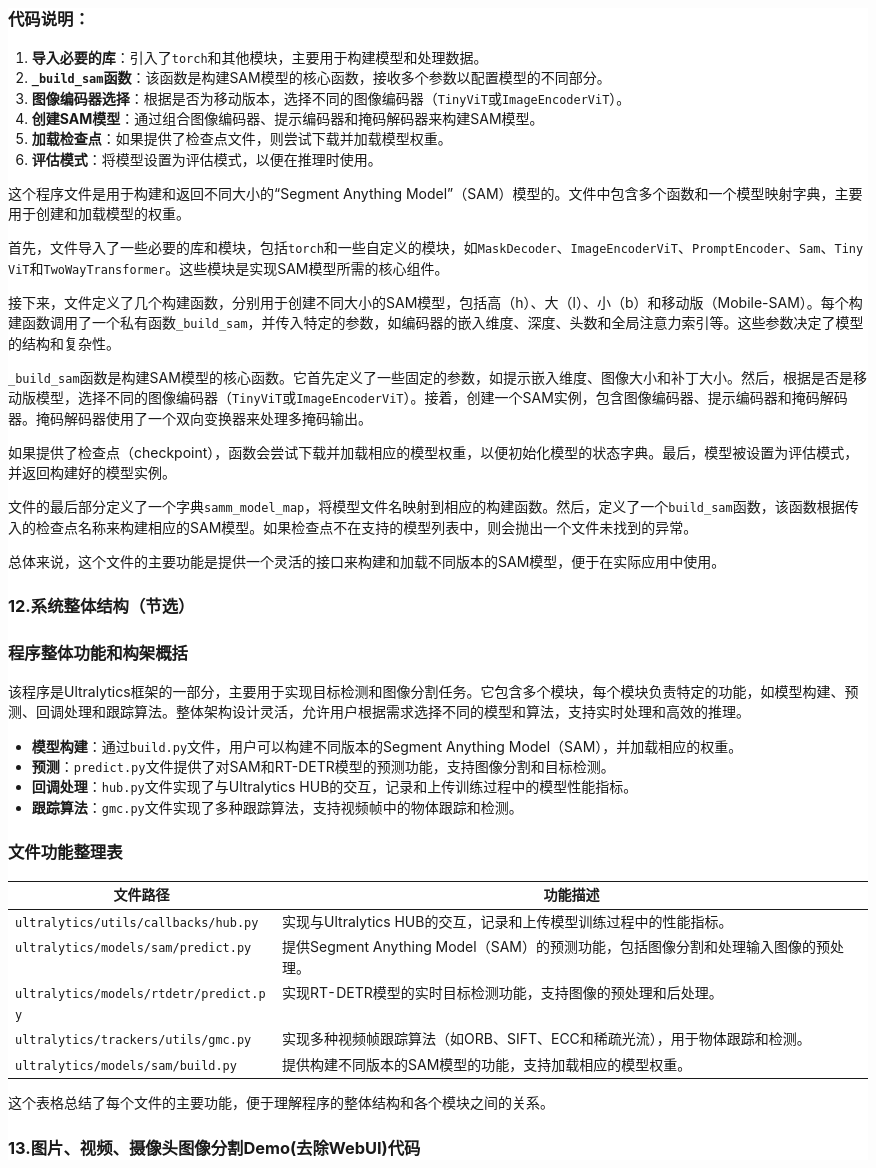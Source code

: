 ### 代码说明：
1. **导入必要的库**：引入了`torch`和其他模块，主要用于构建模型和处理数据。
2. **`_build_sam`函数**：该函数是构建SAM模型的核心函数，接收多个参数以配置模型的不同部分。
3. **图像编码器选择**：根据是否为移动版本，选择不同的图像编码器（`TinyViT`或`ImageEncoderViT`）。
4. **创建SAM模型**：通过组合图像编码器、提示编码器和掩码解码器来构建SAM模型。
5. **加载检查点**：如果提供了检查点文件，则尝试下载并加载模型权重。
6. **评估模式**：将模型设置为评估模式，以便在推理时使用。

这个程序文件是用于构建和返回不同大小的“Segment Anything Model”（SAM）模型的。文件中包含多个函数和一个模型映射字典，主要用于创建和加载模型的权重。

首先，文件导入了一些必要的库和模块，包括`torch`和一些自定义的模块，如`MaskDecoder`、`ImageEncoderViT`、`PromptEncoder`、`Sam`、`TinyViT`和`TwoWayTransformer`。这些模块是实现SAM模型所需的核心组件。

接下来，文件定义了几个构建函数，分别用于创建不同大小的SAM模型，包括高（h）、大（l）、小（b）和移动版（Mobile-SAM）。每个构建函数调用了一个私有函数`_build_sam`，并传入特定的参数，如编码器的嵌入维度、深度、头数和全局注意力索引等。这些参数决定了模型的结构和复杂性。

`_build_sam`函数是构建SAM模型的核心函数。它首先定义了一些固定的参数，如提示嵌入维度、图像大小和补丁大小。然后，根据是否是移动版模型，选择不同的图像编码器（`TinyViT`或`ImageEncoderViT`）。接着，创建一个SAM实例，包含图像编码器、提示编码器和掩码解码器。掩码解码器使用了一个双向变换器来处理多掩码输出。

如果提供了检查点（checkpoint），函数会尝试下载并加载相应的模型权重，以便初始化模型的状态字典。最后，模型被设置为评估模式，并返回构建好的模型实例。

文件的最后部分定义了一个字典`samm_model_map`，将模型文件名映射到相应的构建函数。然后，定义了一个`build_sam`函数，该函数根据传入的检查点名称来构建相应的SAM模型。如果检查点不在支持的模型列表中，则会抛出一个文件未找到的异常。

总体来说，这个文件的主要功能是提供一个灵活的接口来构建和加载不同版本的SAM模型，便于在实际应用中使用。

### 12.系统整体结构（节选）

### 程序整体功能和构架概括

该程序是Ultralytics框架的一部分，主要用于实现目标检测和图像分割任务。它包含多个模块，每个模块负责特定的功能，如模型构建、预测、回调处理和跟踪算法。整体架构设计灵活，允许用户根据需求选择不同的模型和算法，支持实时处理和高效的推理。

- **模型构建**：通过`build.py`文件，用户可以构建不同版本的Segment Anything Model（SAM），并加载相应的权重。
- **预测**：`predict.py`文件提供了对SAM和RT-DETR模型的预测功能，支持图像分割和目标检测。
- **回调处理**：`hub.py`文件实现了与Ultralytics HUB的交互，记录和上传训练过程中的模型性能指标。
- **跟踪算法**：`gmc.py`文件实现了多种跟踪算法，支持视频帧中的物体跟踪和检测。

### 文件功能整理表

| 文件路径                                      | 功能描述                                                                                   |
|-----------------------------------------------|------------------------------------------------------------------------------------------|
| `ultralytics/utils/callbacks/hub.py`        | 实现与Ultralytics HUB的交互，记录和上传模型训练过程中的性能指标。                           |
| `ultralytics/models/sam/predict.py`         | 提供Segment Anything Model（SAM）的预测功能，包括图像分割和处理输入图像的预处理。          |
| `ultralytics/models/rtdetr/predict.py`      | 实现RT-DETR模型的实时目标检测功能，支持图像的预处理和后处理。                             |
| `ultralytics/trackers/utils/gmc.py`         | 实现多种视频帧跟踪算法（如ORB、SIFT、ECC和稀疏光流），用于物体跟踪和检测。                 |
| `ultralytics/models/sam/build.py`           | 提供构建不同版本的SAM模型的功能，支持加载相应的模型权重。                                 |

这个表格总结了每个文件的主要功能，便于理解程序的整体结构和各个模块之间的关系。

### 13.图片、视频、摄像头图像分割Demo(去除WebUI)代码
